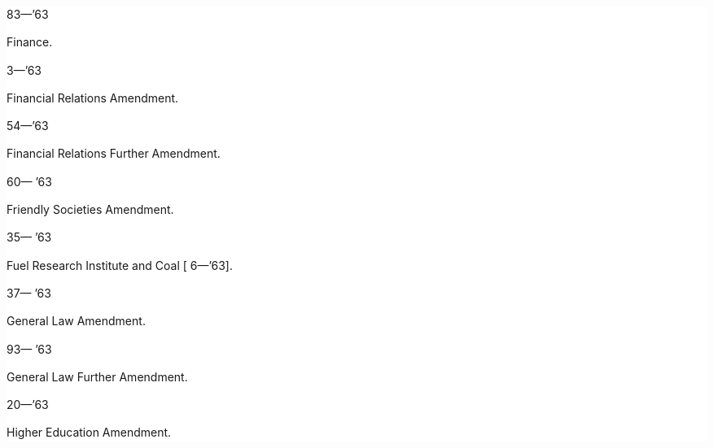 </tr>

<tr>

<td><p>83&#x2014;&#x2019;63<noteRef href="#note03_p13" marker="&#x2020;"/></p></td>

<td><p>Finance.</p></td>

</tr>

<tr>

<td><p>3&#x2014;&#x2019;63<noteRef href="#note03_p13" marker="&#x2020;"/></p></td>

<td><p>Financial Relations Amendment.</p></td>

</tr>

<tr>

<td><p>54&#x2014;&#x2019;63<noteRef href="#note02_p13" marker="*"/></p></td>

<td><p>Financial Relations Further Amendment.</p></td>

</tr>

<tr>

<td><p>60&#x2014; &#x2019;63<noteRef href="#note02_p13" marker="*"/></p></td>

<td><p>Friendly Societies Amendment.</p></td>

</tr>

<tr>

<td><p>35&#x2014; &#x2019;63<noteRef href="#note03_p13" marker="&#x2020;"/></p></td>

<td><p>Fuel Research Institute and Coal [<noteRef href="#note01_p13" marker="S.C."/> 6&#x2014;&#x2019;63].</p></td>

</tr>

<tr>

<td><p>37&#x2014; &#x2019;63<noteRef href="#note03_p13" marker="&#x2020;"/></p></td>

<td><p>General Law Amendment.</p></td>

</tr>

<tr>

<td><p>93&#x2014; &#x2019;63<noteRef href="#note03_p13" marker="&#x2020;"/></p></td>

<td><p>General Law Further Amendment.</p></td>

</tr>

<tr>

<td><p>20&#x2014;&#x2019;63<noteRef href="#note02_p13" marker="*"/></p></td>

<td><p>Higher Education Amendment.</p></td>
